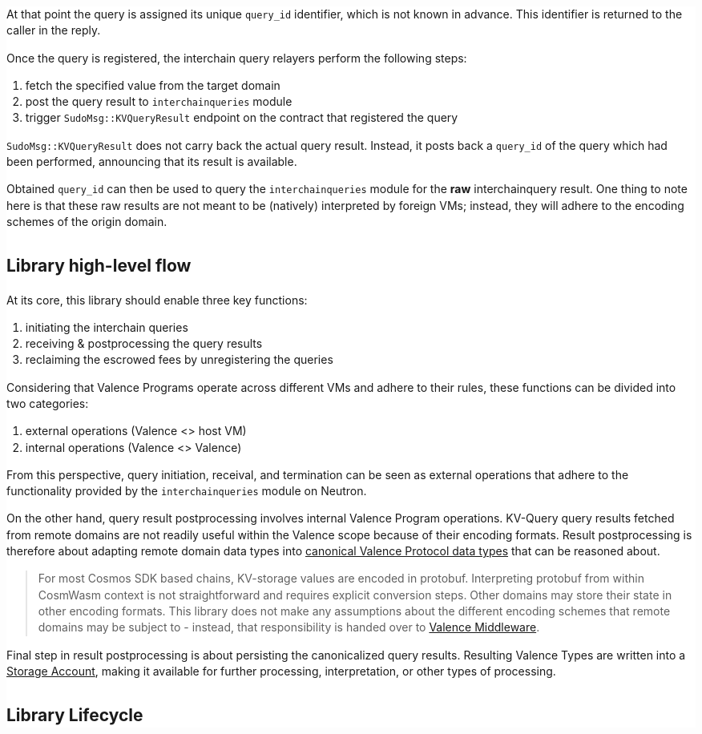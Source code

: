 At that point the query is assigned its unique `query_id` identifier, which is not known in advance.
This identifier is returned to the caller in the reply.

Once the query is registered, the interchain query relayers perform the following steps:

1. fetch the specified value from the target domain
2. post the query result to `interchainqueries` module
3. trigger `SudoMsg::KVQueryResult` endpoint on the contract that registered the query

`SudoMsg::KVQueryResult` does not carry back the actual query result. Instead, it posts back
a `query_id` of the query which had been performed, announcing that its result is available.

Obtained `query_id` can then be used to query the `interchainqueries` module for the **raw**
interchainquery result. One thing to note here is that these raw results are not meant to be
(natively) interpreted by foreign VMs; instead, they will adhere to the encoding schemes of
the origin domain.

## Library high-level flow

At its core, this library should enable three key functions:

1. initiating the interchain queries
2. receiving & postprocessing the query results
3. reclaiming the escrowed fees by unregistering the queries

Considering that Valence Programs operate across different VMs and adhere to their rules,
these functions can be divided into two categories:

1. external operations (Valence <> host VM)
2. internal operations (Valence <> Valence)

From this perspective, query initiation, receival, and termination can be seen as external
operations that adhere to the functionality provided by the `interchainqueries` module on Neutron.

On the other hand, query result postprocessing involves internal Valence Program operations.
KV-Query query results fetched from remote domains are not readily useful within the Valence
scope because of their encoding formats. Result postprocessing is therefore about adapting
remote domain data types into [canonical Valence Protocol data types](./../../middleware/valence_types.md)
that can be reasoned about.

> For most Cosmos SDK based chains, KV-storage values are encoded in protobuf. Interpreting
protobuf from within CosmWasm context is not straightforward and requires explicit conversion
steps. Other domains may store their state in other encoding formats. This library does not
make any assumptions about the different encoding schemes that remote domains may be subject
to - instead, that responsibility is handed over to [Valence Middleware](./../../middleware/_overview.md).

Final step in result postprocessing is about persisting the canonicalized query results.
Resulting Valence Types are written into a [Storage Account](./../../components/accounts.md#valence-storage-account),
making it available for further processing, interpretation, or other types of processing.

## Library Lifecycle

